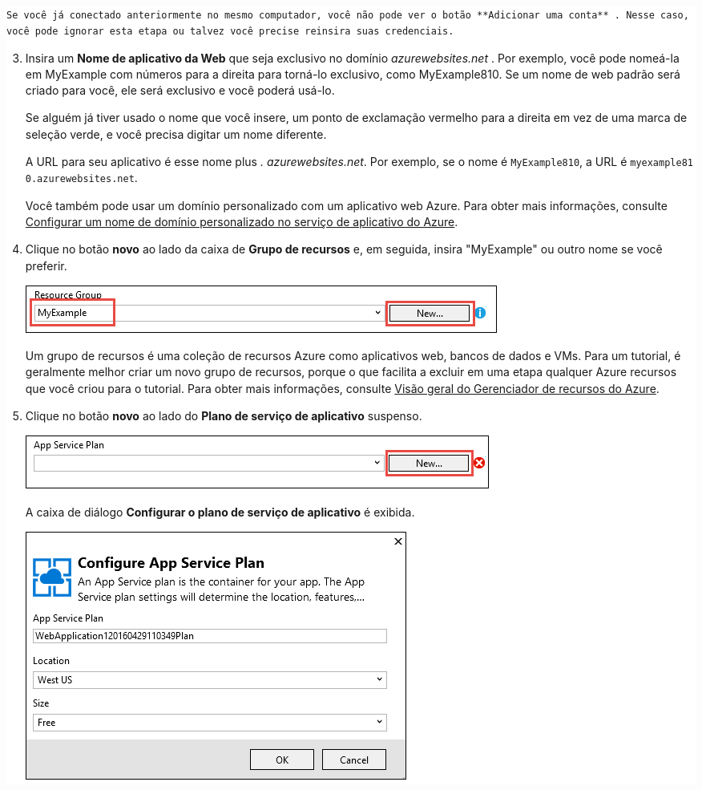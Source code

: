     Se você já conectado anteriormente no mesmo computador, você não pode ver o botão **Adicionar uma conta** . Nesse caso, você pode ignorar esta etapa ou talvez você precise reinsira suas credenciais.
 
3. Insira um **Nome de aplicativo da Web** que seja exclusivo no domínio *azurewebsites.net* . Por exemplo, você pode nomeá-la em MyExample com números para a direita para torná-lo exclusivo, como MyExample810. Se um nome de web padrão será criado para você, ele será exclusivo e você poderá usá-lo.

    Se alguém já tiver usado o nome que você insere, um ponto de exclamação vermelho para a direita em vez de uma marca de seleção verde, e você precisa digitar um nome diferente.

    A URL para seu aplicativo é esse nome plus *. azurewebsites.net*. Por exemplo, se o nome é `MyExample810`, a URL é `myexample810.azurewebsites.net`.

    Você também pode usar um domínio personalizado com um aplicativo web Azure. Para obter mais informações, consulte [Configurar um nome de domínio personalizado no serviço de aplicativo do Azure](web-sites-custom-domain-name.md).

6. Clique no botão **novo** ao lado da caixa de **Grupo de recursos** e, em seguida, insira "MyExample" ou outro nome se você preferir. 

    ![Criar caixa de diálogo do serviço de aplicativo](./media/web-sites-dotnet-get-started/rgcreate.png)

    Um grupo de recursos é uma coleção de recursos Azure como aplicativos web, bancos de dados e VMs. Para um tutorial, é geralmente melhor criar um novo grupo de recursos, porque o que facilita a excluir em uma etapa qualquer Azure recursos que você criou para o tutorial. Para obter mais informações, consulte [Visão geral do Gerenciador de recursos do Azure](../azure-resource-manager/resource-group-overview.md).

4. Clique no botão **novo** ao lado do **Plano de serviço de aplicativo** suspenso.

    ![Criar caixa de diálogo do serviço de aplicativo](./media/web-sites-dotnet-get-started/createasplan.png)

    A caixa de diálogo **Configurar o plano de serviço de aplicativo** é exibida.

    ![Configurar caixa de diálogo do serviço de aplicativo](./media/web-sites-dotnet-get-started/configasp.png)
